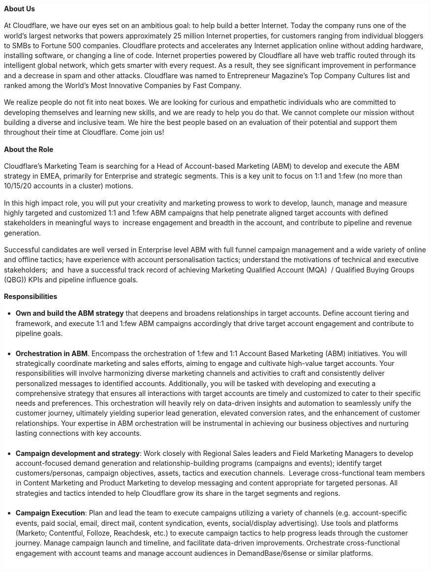 <div class="content-intro">
	<div><strong>About Us</strong></div>
	<div>
		<p><span style="font-weight: 400;">At Cloudflare, we have our eyes set on an ambitious goal: to help build a better Internet. Today the company runs one of the world’s largest networks that powers approximately 25 million Internet properties, for customers ranging from individual bloggers to SMBs to Fortune 500 companies. Cloudflare protects and accelerates any Internet application online without adding hardware, installing software, or changing a line of code. Internet properties powered by Cloudflare all have web traffic routed through its intelligent global network, which gets smarter with every request. As a result, they see significant improvement in performance and a decrease in spam and other attacks. Cloudflare was named to Entrepreneur Magazine’s Top Company Cultures list and ranked among the World’s Most Innovative Companies by Fast Company.</span><span style="font-weight: 400;">&nbsp;</span></p>
		<p><span style="font-weight: 400;">We realize people do not fit into neat boxes. We are looking for curious and empathetic individuals who are committed to developing themselves and learning new skills, and we are ready to help you do that. We cannot complete our mission without building a diverse and inclusive team. We hire the best people based on an evaluation of their potential and support them throughout their time at Cloudflare. Come join us!&nbsp;</span></p>
	</div>
</div>
<p><strong>About the Role</strong></p>
<p>Cloudflare’s Marketing Team is searching for a Head of Account-based Marketing (ABM) to develop and execute the ABM strategy in EMEA, primarily for Enterprise and strategic segments. This is a key unit to focus on 1:1 and 1:few (no more than 10/15/20 accounts in a cluster) motions.&nbsp;</p>
<p>In this high impact role, you will put your creativity and marketing prowess to work to develop, launch, manage and measure highly targeted and customized 1:1 and 1:few ABM campaigns that help penetrate aligned target accounts with defined stakeholders in meaningful ways to&nbsp; increase engagement and breadth in the account, and contribute to pipeline and revenue generation.&nbsp;</p>
<p>Successful candidates are well versed in Enterprise level ABM with full funnel campaign management and a wide variety of online and offline tactics; have experience with account personalisation tactics; understand the motivations of technical and executive stakeholders;&nbsp; and&nbsp; have a successful track record of achieving Marketing Qualified Account (MQA)&nbsp; / Qualified Buying Groups (QBG)) KPIs and pipeline influence goals.&nbsp;</p>
<p><strong>Responsibilities</strong></p>
<ul>
	<li><strong>Own and build the ABM strategy</strong> that deepens and broadens relationships in target accounts. Define account tiering and framework, and execute 1:1 and 1:few ABM campaigns accordingly that drive target account engagement and contribute to pipeline goals. <br><br></li>
	<li><strong>Orchestration in ABM</strong>. Encompass the orchestration of 1:few and 1:1 Account Based Marketing (ABM) initiatives. You will strategically coordinate marketing and sales efforts, aiming to engage and cultivate high-value target accounts. Your responsibilities will involve harmonizing diverse marketing channels and activities to craft and consistently deliver personalized messages to identified accounts. Additionally, you will be tasked with developing and executing a comprehensive strategy that ensures all interactions with target accounts are timely and customized to cater to their specific needs and preferences. This orchestration will heavily rely on data-driven insights and automation to seamlessly unify the customer journey, ultimately yielding superior lead generation, elevated conversion rates, and the enhancement of customer relationships. Your expertise in ABM orchestration will be instrumental in achieving our business objectives and nurturing lasting connections with key accounts.<br><br></li>
	<li><strong>Campaign development and strategy</strong>: Work closely with Regional Sales leaders and Field Marketing Managers to develop account-focused demand generation and relationship-building programs (campaigns and events); identify target customers/personas, campaign objectives, assets, tactics and execution channels.&nbsp; Leverage cross-functional team members in Content Marketing and Product Marketing to develop messaging and content appropriate for targeted personas. All strategies and tactics intended to help Cloudflare grow its share in the target segments and regions.<br><br></li>
	<li><strong>Campaign Execution</strong>: Plan and lead the team to execute campaigns utilizing a variety of channels (e.g. account-specific events, paid social, email, direct mail, content syndication, events, social/display advertising). Use tools and platforms (Marketo; Contentful, Folloze, Reachdesk, etc.) to execute campaign tactics to help progress leads through the customer journey. Manage campaign launch and timeline, and facilitate data-driven improvements. Orchestrate cross-functional engagement with account teams and manage account audiences in DemandBase/6sense or similar platforms.<br><br></li>